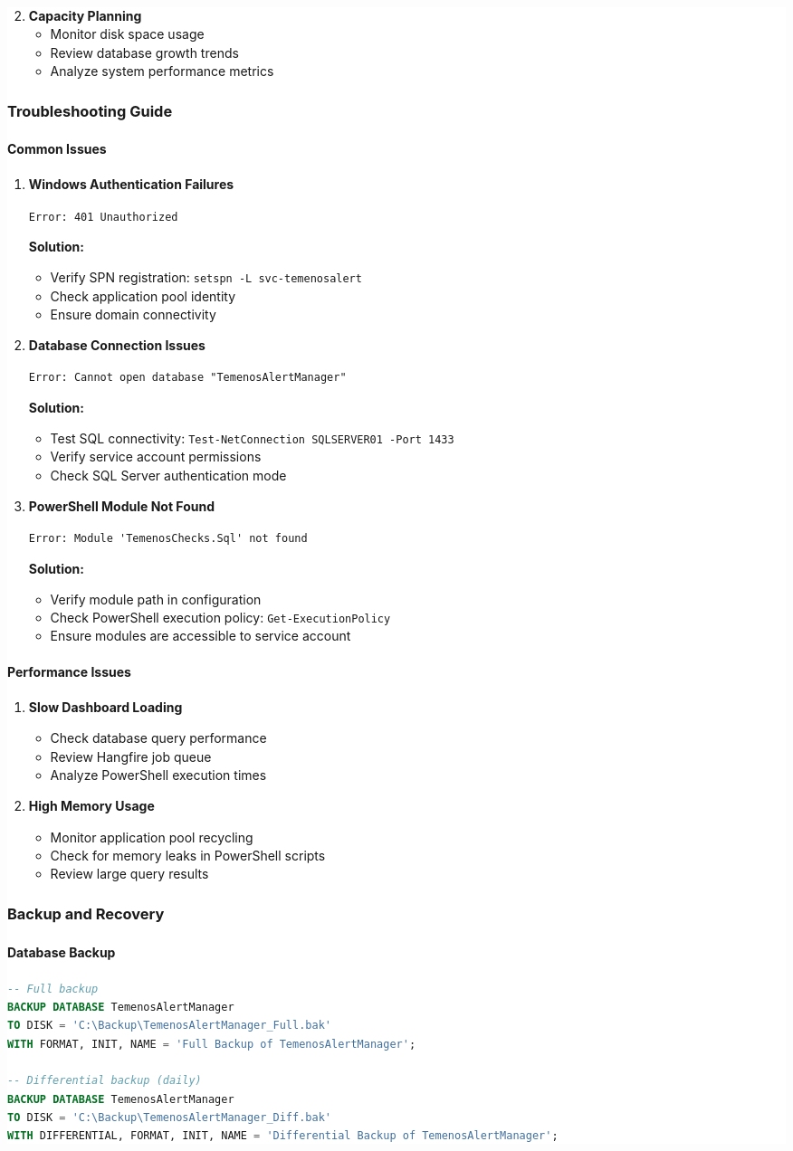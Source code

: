 2. **Capacity Planning**
   - Monitor disk space usage
   - Review database growth trends
   - Analyze system performance metrics

### Troubleshooting Guide

#### Common Issues

1. **Windows Authentication Failures**
   ```
   Error: 401 Unauthorized
   ```
   **Solution:**
   - Verify SPN registration: `setspn -L svc-temenosalert`
   - Check application pool identity
   - Ensure domain connectivity

2. **Database Connection Issues**
   ```
   Error: Cannot open database "TemenosAlertManager"
   ```
   **Solution:**
   - Test SQL connectivity: `Test-NetConnection SQLSERVER01 -Port 1433`
   - Verify service account permissions
   - Check SQL Server authentication mode

3. **PowerShell Module Not Found**
   ```
   Error: Module 'TemenosChecks.Sql' not found
   ```
   **Solution:**
   - Verify module path in configuration
   - Check PowerShell execution policy: `Get-ExecutionPolicy`
   - Ensure modules are accessible to service account

#### Performance Issues

1. **Slow Dashboard Loading**
   - Check database query performance
   - Review Hangfire job queue
   - Analyze PowerShell execution times

2. **High Memory Usage**
   - Monitor application pool recycling
   - Check for memory leaks in PowerShell scripts
   - Review large query results

### Backup and Recovery

#### Database Backup
```sql
-- Full backup
BACKUP DATABASE TemenosAlertManager 
TO DISK = 'C:\Backup\TemenosAlertManager_Full.bak'
WITH FORMAT, INIT, NAME = 'Full Backup of TemenosAlertManager';

-- Differential backup (daily)
BACKUP DATABASE TemenosAlertManager 
TO DISK = 'C:\Backup\TemenosAlertManager_Diff.bak'
WITH DIFFERENTIAL, FORMAT, INIT, NAME = 'Differential Backup of TemenosAlertManager';
```
